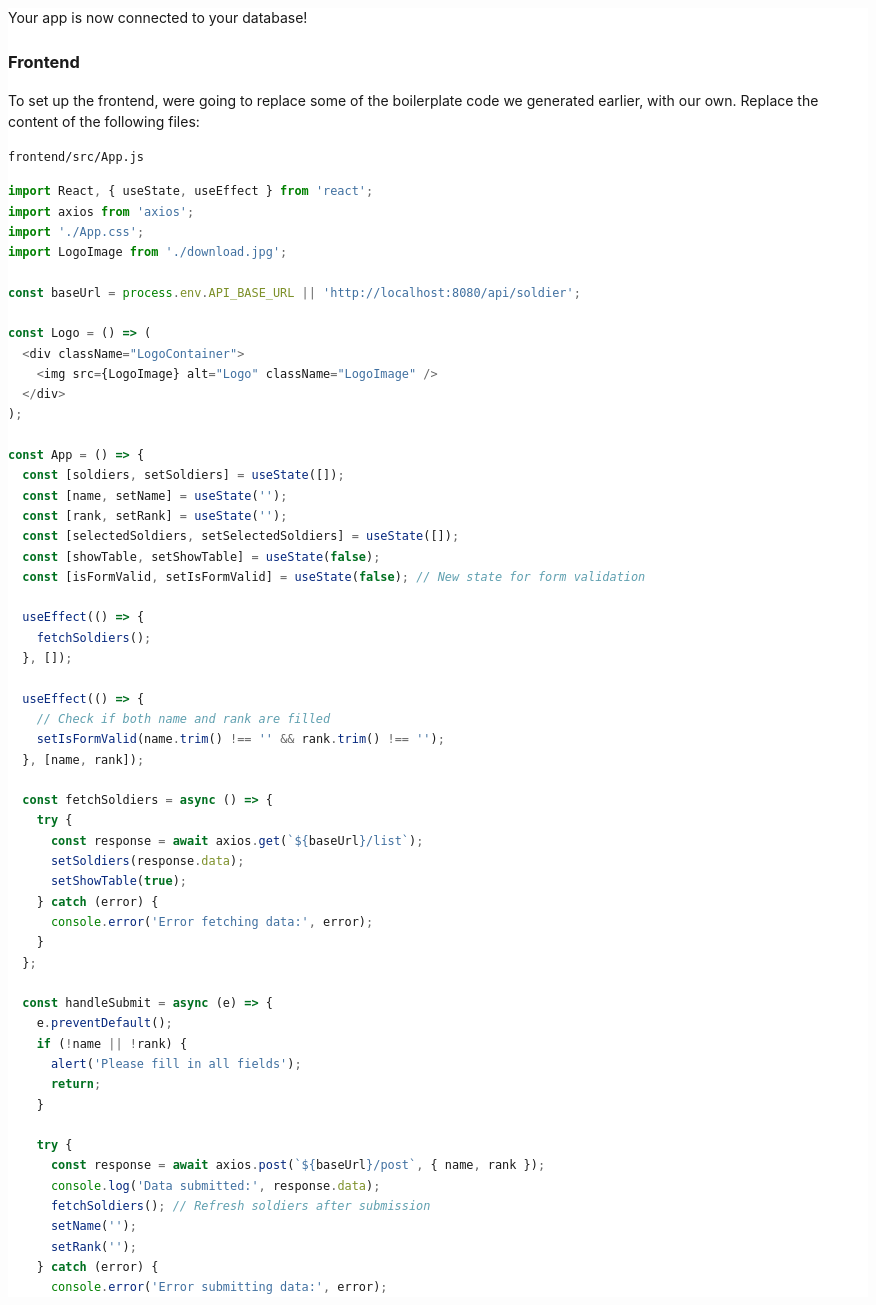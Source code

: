 Your app is now connected to your database!

### Frontend

To set up the frontend, were going to replace some of the boilerplate code we generated earlier, with our own. Replace the content of the following files:

`frontend/src/App.js`

```js
import React, { useState, useEffect } from 'react';
import axios from 'axios';
import './App.css';
import LogoImage from './download.jpg';

const baseUrl = process.env.API_BASE_URL || 'http://localhost:8080/api/soldier';

const Logo = () => (
  <div className="LogoContainer">
    <img src={LogoImage} alt="Logo" className="LogoImage" />
  </div>
);

const App = () => {
  const [soldiers, setSoldiers] = useState([]);
  const [name, setName] = useState('');
  const [rank, setRank] = useState('');
  const [selectedSoldiers, setSelectedSoldiers] = useState([]);
  const [showTable, setShowTable] = useState(false);
  const [isFormValid, setIsFormValid] = useState(false); // New state for form validation

  useEffect(() => {
    fetchSoldiers();
  }, []);

  useEffect(() => {
    // Check if both name and rank are filled
    setIsFormValid(name.trim() !== '' && rank.trim() !== '');
  }, [name, rank]);

  const fetchSoldiers = async () => {
    try {
      const response = await axios.get(`${baseUrl}/list`);
      setSoldiers(response.data);
      setShowTable(true);
    } catch (error) {
      console.error('Error fetching data:', error);
    }
  };

  const handleSubmit = async (e) => {
    e.preventDefault();
    if (!name || !rank) {
      alert('Please fill in all fields');
      return;
    }

    try {
      const response = await axios.post(`${baseUrl}/post`, { name, rank });
      console.log('Data submitted:', response.data);
      fetchSoldiers(); // Refresh soldiers after submission
      setName('');
      setRank('');
    } catch (error) {
      console.error('Error submitting data:', error);
```